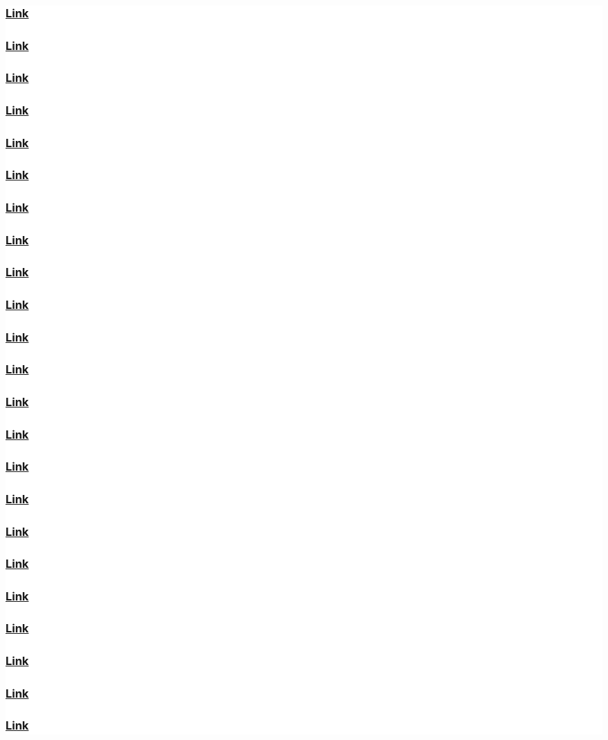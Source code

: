 ### [Link](https://images.dog.ceo/breeds/dane-great/n02109047_18490.jpg)
### [Link](https://images.dog.ceo/breeds/dane-great/n02109047_18614.jpg)
### [Link](https://images.dog.ceo/breeds/dane-great/n02109047_1876.jpg)
### [Link](https://images.dog.ceo/breeds/dane-great/n02109047_19775.jpg)
### [Link](https://images.dog.ceo/breeds/dane-great/n02109047_19984.jpg)
### [Link](https://images.dog.ceo/breeds/dane-great/n02109047_20023.jpg)
### [Link](https://images.dog.ceo/breeds/dane-great/n02109047_2009.jpg)
### [Link](https://images.dog.ceo/breeds/dane-great/n02109047_20229.jpg)
### [Link](https://images.dog.ceo/breeds/dane-great/n02109047_2072.jpg)
### [Link](https://images.dog.ceo/breeds/dane-great/n02109047_20770.jpg)
### [Link](https://images.dog.ceo/breeds/dane-great/n02109047_21567.jpg)
### [Link](https://images.dog.ceo/breeds/dane-great/n02109047_21589.jpg)
### [Link](https://images.dog.ceo/breeds/dane-great/n02109047_21692.jpg)
### [Link](https://images.dog.ceo/breeds/dane-great/n02109047_21903.jpg)
### [Link](https://images.dog.ceo/breeds/dane-great/n02109047_22006.jpg)
### [Link](https://images.dog.ceo/breeds/dane-great/n02109047_22193.jpg)
### [Link](https://images.dog.ceo/breeds/dane-great/n02109047_22413.jpg)
### [Link](https://images.dog.ceo/breeds/dane-great/n02109047_2248.jpg)
### [Link](https://images.dog.ceo/breeds/dane-great/n02109047_22481.jpg)
### [Link](https://images.dog.ceo/breeds/dane-great/n02109047_22955.jpg)
### [Link](https://images.dog.ceo/breeds/dane-great/n02109047_23058.jpg)
### [Link](https://images.dog.ceo/breeds/dane-great/n02109047_23483.jpg)
### [Link](https://images.dog.ceo/breeds/dane-great/n02109047_2358.jpg)